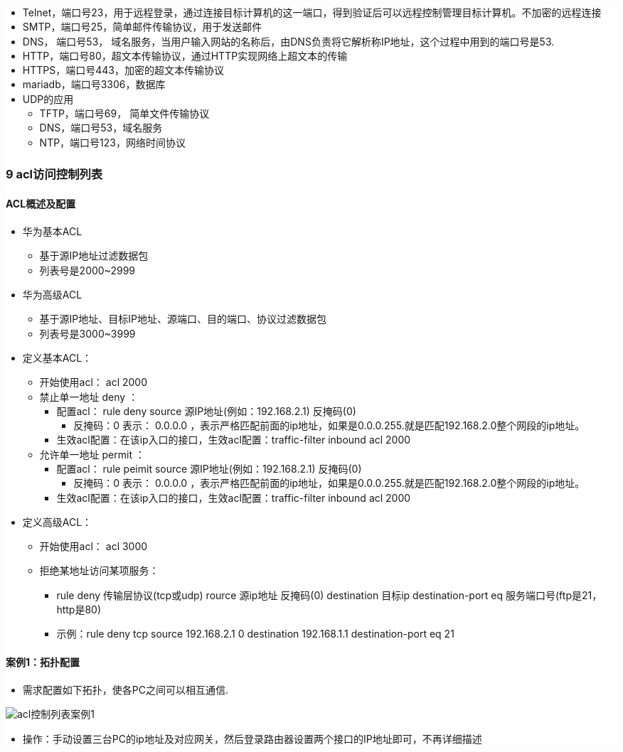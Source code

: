   - Telnet，端口号23，用于远程登录，通过连接目标计算机的这一端口，得到验证后可以远程控制管理目标计算机。不加密的远程连接
  - SMTP，端口号25，简单邮件传输协议，用于发送邮件
  - DNS， 端口号53， 域名服务，当用户输入网站的名称后，由DNS负责将它解析称IP地址，这个过程中用到的端口号是53.
  - HTTP，端口号80，超文本传输协议，通过HTTP实现网络上超文本的传输
  - HTTPS，端口号443，加密的超文本传输协议
  - mariadb，端口号3306，数据库
- UDP的应用
  - TFTP，端口号69， 简单文件传输协议
  - DNS，端口号53，域名服务
  - NTP，端口号123，网络时间协议



### 9 acl访问控制列表

#### ACL概述及配置

- 华为基本ACL

  - 基于源IP地址过滤数据包
  - 列表号是2000~2999

- 华为高级ACL

  - 基于源IP地址、目标IP地址、源端口、目的端口、协议过滤数据包
  - 列表号是3000~3999

- 定义基本ACL：

  - 开始使用acl： acl 2000
  - 禁止单一地址 deny ：
    - 配置acl： rule deny source  源IP地址(例如：192.168.2.1)   反掩码(0)
      - 反掩码：0 表示： 0.0.0.0 ，表示严格匹配前面的ip地址，如果是0.0.0.255.就是匹配192.168.2.0整个网段的ip地址。
    - 生效acl配置：在该ip入口的接口，生效acl配置：traffic-filter inbound acl 2000
  - 允许单一地址 permit ：
    - 配置acl： rule peimit  source  源IP地址(例如：192.168.2.1)   反掩码(0)
      - 反掩码：0 表示： 0.0.0.0 ，表示严格匹配前面的ip地址，如果是0.0.0.255.就是匹配192.168.2.0整个网段的ip地址。
    - 生效acl配置：在该ip入口的接口，生效acl配置：traffic-filter inbound acl 2000

- 定义高级ACL：

  - 开始使用acl： acl 3000

  - 拒绝某地址访问某项服务：

    - rule deny 传输层协议(tcp或udp)  rource 源ip地址 反掩码(0) destination 目标ip destination-port  eq  服务端口号(ftp是21， http是80)

    - 示例：rule deny tcp source 192.168.2.1  0 destination 192.168.1.1 destination-port  eq  21

#### 案例1：拓扑配置

- 需求配置如下拓扑，使各PC之间可以相互通信.

![acl控制列表案例1](C:\Users\11988\Desktop\学习\云计算\img\acl控制列表案例1.jpg)

- 操作：手动设置三台PC的ip地址及对应网关，然后登录路由器设置两个接口的IP地址即可，不再详细描述
